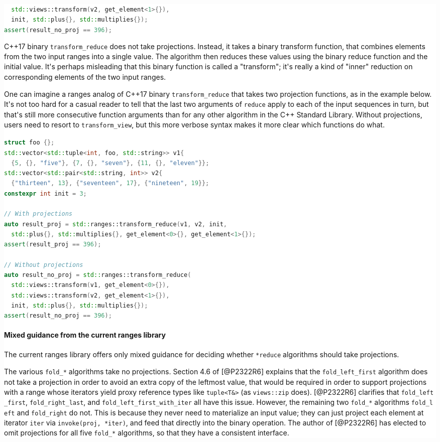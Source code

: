 ```c++
  std::views::transform(v2, get_element<1>{}),
  init, std::plus{}, std::multiplies{});
assert(result_no_proj == 396);
```

C++17 binary `transform_reduce` does not take projections. Instead, it takes a binary transform function, that combines
elements from the two input ranges into a single value. The algorithm then reduces these values using the binary reduce
function and the initial value. It's perhaps misleading that this binary function is called a "transform"; it's really a
kind of "inner" reduction on corresponding elements of the two input ranges.

One can imagine a ranges analog of C++17 binary `transform_reduce` that takes two projection functions, as in the example
below. It's not too hard for a casual reader to tell that the last two arguments of `reduce` apply to each of the input
sequences in turn, but that's still more consecutive function arguments than for any other algorithm in the C++ Standard
Library. Without projections, users need to resort to `transform_view`, but this more verbose syntax makes it more
clear which functions do what.

```c++
struct foo {};
std::vector<std::tuple<int, foo, std::string>> v1{
  {5, {}, "five"}, {7, {}, "seven"}, {11, {}, "eleven"}};
std::vector<std::pair<std::string, int>> v2{
  {"thirteen", 13}, {"seventeen", 17}, {"nineteen", 19}};
constexpr int init = 3;

// With projections
auto result_proj = std::ranges::transform_reduce(v1, v2, init,
  std::plus{}, std::multiplies{}, get_element<0>{}, get_element<1>{});
assert(result_proj == 396);

// Without projections
auto result_no_proj = std::ranges::transform_reduce(
  std::views::transform(v1, get_element<0>{}),
  std::views::transform(v2, get_element<1>{}),
  init, std::plus{}, std::multiplies{});
assert(result_no_proj == 396);
```

#### Mixed guidance from the current ranges library

The current ranges library offers only mixed guidance for deciding whether `*reduce` algorithms should take projections.

The various `fold_*` algorithms take no projections. Section 4.6 of [@P2322R6] explains that the `fold_left_first` algorithm
does not take a projection in order to avoid an extra copy of the leftmost value, that would be required in order to support
projections with a range whose iterators yield proxy reference types like `tuple<T&>` (as `views::zip` does). [@P2322R6]
clarifies that `fold_left_first`, `fold_right_last`, and `fold_left_first_with_iter` all have this issue. However, the
remaining two `fold_*` algorithms `fold_left` and `fold_right` do not. This is because they never need to materialize an
input value; they can just project each element at iterator `iter` via `invoke(proj, *iter)`, and feed that directly into
the binary operation. The author of [@P2322R6] has elected to omit projections for all five `fold_*` algorithms, so that
they have a consistent interface.

